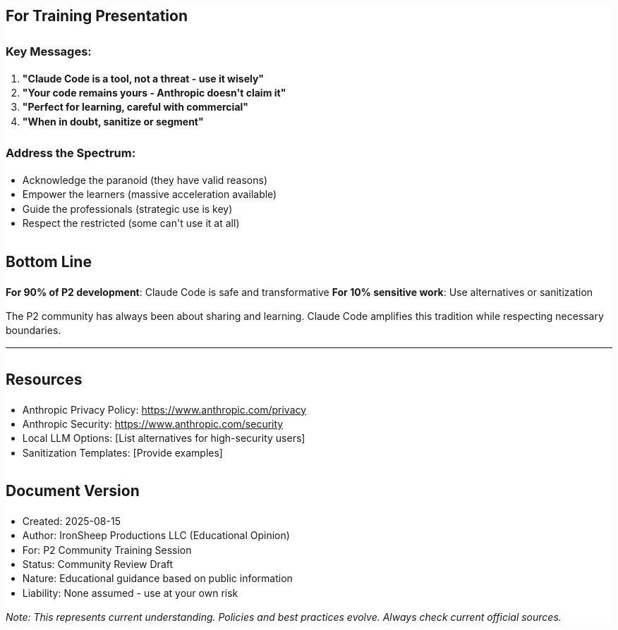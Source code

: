 ## For Training Presentation

### Key Messages:
1. **"Claude Code is a tool, not a threat - use it wisely"**
2. **"Your code remains yours - Anthropic doesn't claim it"**
3. **"Perfect for learning, careful with commercial"**
4. **"When in doubt, sanitize or segment"**

### Address the Spectrum:
- Acknowledge the paranoid (they have valid reasons)
- Empower the learners (massive acceleration available)
- Guide the professionals (strategic use is key)
- Respect the restricted (some can't use it at all)

## Bottom Line

**For 90% of P2 development**: Claude Code is safe and transformative
**For 10% sensitive work**: Use alternatives or sanitization

The P2 community has always been about sharing and learning. Claude Code amplifies this tradition while respecting necessary boundaries.

---

## Resources
- Anthropic Privacy Policy: https://www.anthropic.com/privacy
- Anthropic Security: https://www.anthropic.com/security
- Local LLM Options: [List alternatives for high-security users]
- Sanitization Templates: [Provide examples]

## Document Version
- Created: 2025-08-15
- Author: IronSheep Productions LLC (Educational Opinion)
- For: P2 Community Training Session
- Status: Community Review Draft
- Nature: Educational guidance based on public information
- Liability: None assumed - use at your own risk

*Note: This represents current understanding. Policies and best practices evolve. Always check current official sources.*